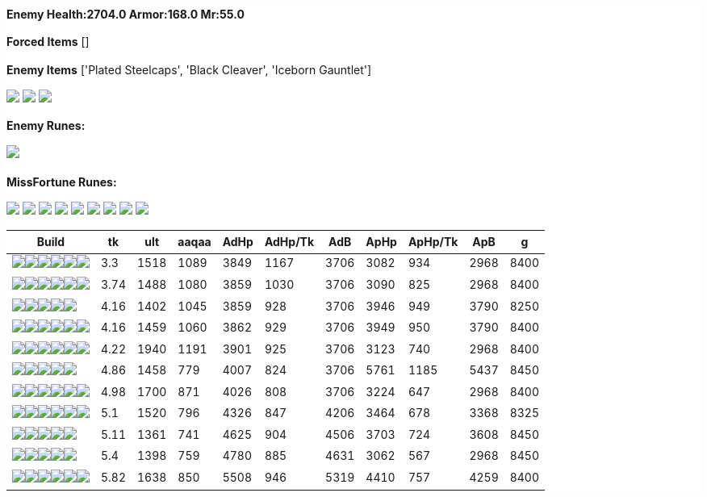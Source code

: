 **Enemy Health:2704.0 Armor:168.0 Mr:55.0**


**Forced Items** []








**Enemy Items** ['Plated Steelcaps', 'Black Cleaver', 'Iceborn Gauntlet']





![](/item/223047.png)
![](/item/223071.png)
![](/item/226662.png)



**Enemy Runes:**





![](/StatMods/StatModsArmorIcon.png)



**MissFortune Runes:**


![](/Styles/Precision/PressTheAttack/PressTheAttack.png)
![](/Styles/Precision/Overheal.png)
![](/Styles/Precision/LegendAlacrity/LegendAlacrity.png)
![](/Styles/Precision/CutDown/CutDown.png)
![](/Styles/Sorcery/AbsoluteFocus/AbsoluteFocus.png)
![](/Styles/Sorcery/GatheringStorm/GatheringStorm.png)
![](/StatMods/StatModsAdaptiveForceIcon.png)
![](/StatMods/StatModsAdaptiveForceIcon.png)
![](/StatMods/StatModsArmorIcon.png)





 Build |tk|ult|aaqaa|AdHp|AdHp/Tk|AdB|ApHp|ApHp/Tk|ApB|g
-|-|-|-|-|-|-|-|-|-|-
![](/item/6672.png)![](/item/223153.png)![](/item/1001.png)![](/item/1055.png)![](/item/1038.png)![](/item/1036.png)|3.3|1518|1089|3849|1167|3706|3082|934|2968|8400
![](/item/223153.png)![](/item/226672.png)![](/item/1001.png)![](/item/1055.png)![](/item/1038.png)![](/item/1036.png)|3.74|1488|1080|3859|1030|3706|3090|825|2968|8400
![](/item/223153.png)![](/item/3091.png)![](/item/1001.png)![](/item/1055.png)![](/item/1038.png)|4.16|1402|1045|3859|928|3706|3946|949|3790|8250
![](/item/223153.png)![](/item/223091.png)![](/item/1001.png)![](/item/1055.png)![](/item/1038.png)![](/item/1036.png)|4.16|1459|1060|3862|929|3706|3949|950|3790|8400
![](/item/223153.png)![](/item/223036.png)![](/item/1001.png)![](/item/1055.png)![](/item/1038.png)![](/item/1036.png)|4.22|1940|1191|3901|925|3706|3123|740|2968|8400
![](/item/6672.png)![](/item/223156.png)![](/item/1053.png)![](/item/1055.png)![](/item/3006.png)|4.86|1458|779|4007|824|3706|5761|1185|5437|8450
![](/item/6672.png)![](/item/223072.png)![](/item/1001.png)![](/item/1055.png)![](/item/1038.png)![](/item/1036.png)|4.98|1700|871|4026|808|3706|3224|647|2968|8400
![](/item/6672.png)![](/item/6609.png)![](/item/1001.png)![](/item/1053.png)![](/item/1055.png)![](/item/1037.png)|5.1|1520|796|4326|847|4206|3464|678|3368|8325
![](/item/6672.png)![](/item/226609.png)![](/item/1053.png)![](/item/1055.png)![](/item/3006.png)|5.11|1361|741|4625|904|4506|3703|724|3608|8450
![](/item/6672.png)![](/item/226333.png)![](/item/1053.png)![](/item/1055.png)![](/item/3006.png)|5.4|1398|759|4780|885|4631|3062|567|2968|8450
![](/item/6672.png)![](/item/226673.png)![](/item/1001.png)![](/item/1055.png)![](/item/1038.png)![](/item/1036.png)|5.82|1638|850|5508|946|5319|4410|757|4259|8400